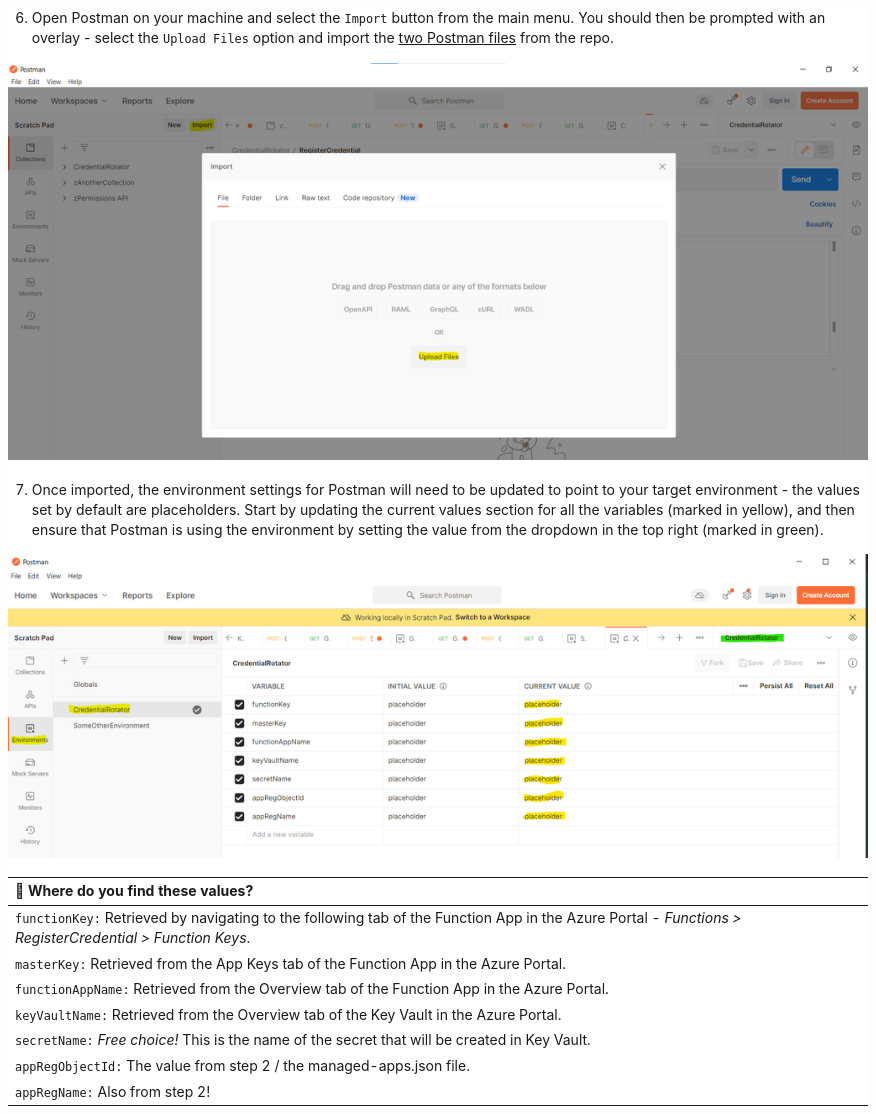 6. Open Postman on your machine and select the `Import` button from the main menu. You should then be prompted with an overlay - select the `Upload Files` option and import the [two Postman files](./postman/) from the repo.

![Postman Import](./.media/PostmanImport.png)

7. Once imported, the environment settings for Postman will need to be updated to point to your target environment - the values set by default are placeholders. Start by updating the current values section for all the variables (marked in yellow), and then ensure that Postman is using the environment by setting the value from the dropdown in the top right (marked in green).

![Postman Environment](./.media/PostmanEnvironment.png)

| :memo: Where do you find these values?          |
|:---------------------------|
|  `functionKey:` Retrieved by navigating to the following tab of the Function App in the Azure Portal - *Functions > RegisterCredential > Function Keys*.    |
|  `masterKey:` Retrieved from the App Keys tab of the Function App in the Azure Portal.   |
|  `functionAppName:` Retrieved from the Overview tab of the Function App in the Azure Portal. |
|  `keyVaultName:` Retrieved from the Overview tab of the Key Vault in the Azure Portal. |
|  `secretName:` *Free choice!* This is the name of the secret that will be created in Key Vault. |
|  `appRegObjectId:` The value from step 2 / the managed-apps.json file. |
|  `appRegName:` Also from step 2! |
